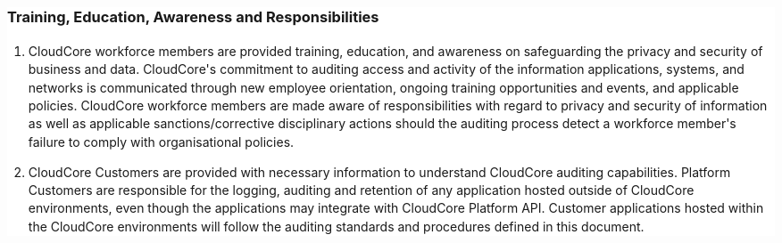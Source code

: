 ### Training, Education, Awareness and Responsibilities

1. CloudCore workforce members are provided training, education, and
   awareness on safeguarding the privacy and security of business and data.
   CloudCore's commitment to auditing access and activity of the
   information applications, systems, and networks is communicated through new
   employee orientation, ongoing training opportunities and events, and
   applicable policies. CloudCore workforce members are made aware of
   responsibilities with regard to privacy and security of information as well
   as applicable sanctions/corrective disciplinary actions should the auditing
   process detect a workforce member's failure to comply with organisational
   policies.

2. CloudCore Customers are provided with necessary information to understand
   CloudCore auditing capabilities. Platform Customers are responsible for the
   logging, auditing and retention of any application hosted outside of CloudCore
   environments, even though the applications may integrate with CloudCore
   Platform API.  Customer applications hosted within the CloudCore environments
   will follow the auditing standards and procedures defined in this document.

